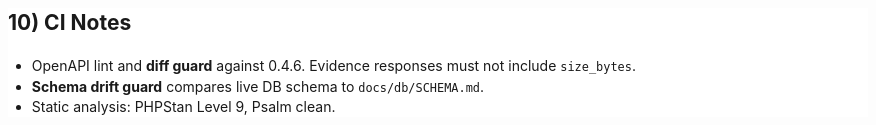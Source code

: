 ## 10) CI Notes

- OpenAPI lint and **diff guard** against 0.4.6. Evidence responses must not include `size_bytes`.
- **Schema drift guard** compares live DB schema to `docs/db/SCHEMA.md`.
- Static analysis: PHPStan Level 9, Psalm clean.
